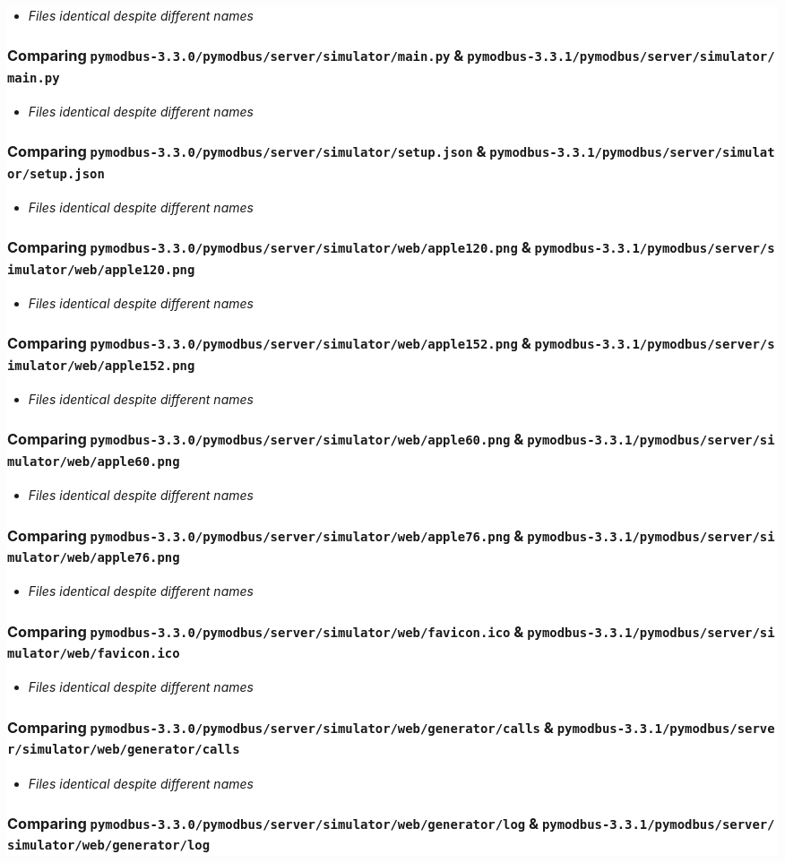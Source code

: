  * *Files identical despite different names*

### Comparing `pymodbus-3.3.0/pymodbus/server/simulator/main.py` & `pymodbus-3.3.1/pymodbus/server/simulator/main.py`

 * *Files identical despite different names*

### Comparing `pymodbus-3.3.0/pymodbus/server/simulator/setup.json` & `pymodbus-3.3.1/pymodbus/server/simulator/setup.json`

 * *Files identical despite different names*

### Comparing `pymodbus-3.3.0/pymodbus/server/simulator/web/apple120.png` & `pymodbus-3.3.1/pymodbus/server/simulator/web/apple120.png`

 * *Files identical despite different names*

### Comparing `pymodbus-3.3.0/pymodbus/server/simulator/web/apple152.png` & `pymodbus-3.3.1/pymodbus/server/simulator/web/apple152.png`

 * *Files identical despite different names*

### Comparing `pymodbus-3.3.0/pymodbus/server/simulator/web/apple60.png` & `pymodbus-3.3.1/pymodbus/server/simulator/web/apple60.png`

 * *Files identical despite different names*

### Comparing `pymodbus-3.3.0/pymodbus/server/simulator/web/apple76.png` & `pymodbus-3.3.1/pymodbus/server/simulator/web/apple76.png`

 * *Files identical despite different names*

### Comparing `pymodbus-3.3.0/pymodbus/server/simulator/web/favicon.ico` & `pymodbus-3.3.1/pymodbus/server/simulator/web/favicon.ico`

 * *Files identical despite different names*

### Comparing `pymodbus-3.3.0/pymodbus/server/simulator/web/generator/calls` & `pymodbus-3.3.1/pymodbus/server/simulator/web/generator/calls`

 * *Files identical despite different names*

### Comparing `pymodbus-3.3.0/pymodbus/server/simulator/web/generator/log` & `pymodbus-3.3.1/pymodbus/server/simulator/web/generator/log`
